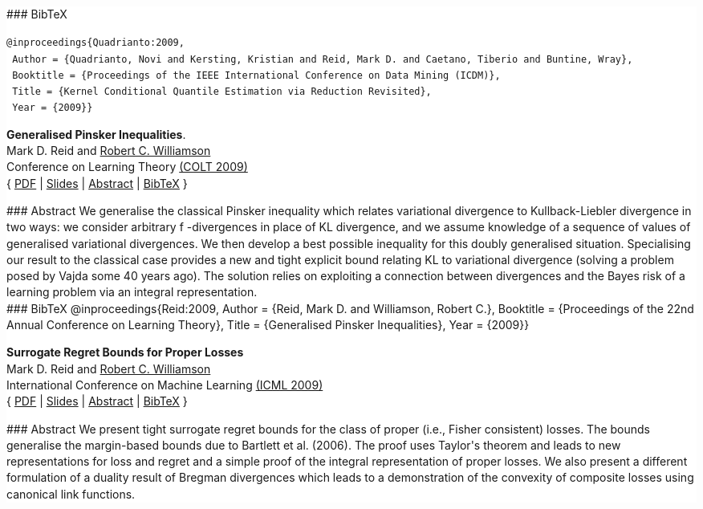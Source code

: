  <div class="bibtex">
### BibTeX

	@inproceedings{Quadrianto:2009,
	 Author = {Quadrianto, Novi and Kersting, Kristian and Reid, Mark D. and Caetano, Tiberio and Buntine, Wray},
	 Booktitle = {Proceedings of the IEEE International Conference on Data Mining (ICDM)},
	 Title = {Kernel Conditional Quantile Estimation via Reduction Revisited},
	 Year = {2009}}
 </div>


**Generalised Pinsker Inequalities**.      
Mark D. Reid and [Robert C. Williamson][bob]   
Conference on Learning Theory [(COLT 2009)][proccolt09]    
{ [PDF][colt09] | [Slides][colt09slides] | [Abstract]() | [BibTeX]() }

 <div class="abstract">
### Abstract
We generalise the classical Pinsker inequality which relates variational divergence to Kullback-Liebler divergence in two ways: we consider arbitrary f -divergences in place of KL divergence, and we assume knowledge of a sequence of values of generalised variational divergences. We then develop a best possible inequality for this doubly generalised situation. Specialising our result to the classical case provides a new and tight explicit bound relating KL to variational divergence (solving a problem posed by Vajda some 40 years ago). The solution relies on exploiting a connection between divergences and the Bayes risk of a learning problem via an integral representation.
 </div>

 <div class="bibtex">
### BibTeX
	@inproceedings{Reid:2009,
	 Author = {Reid, Mark D. and Williamson, Robert C.},
	 Booktitle = {Proceedings of the 22nd Annual Conference on Learning Theory},
	 Title = {Generalised Pinsker Inequalities},
	 Year = {2009}}
 </div>


**Surrogate Regret Bounds for Proper Losses**     
Mark D. Reid and [Robert C. Williamson][bob]    
International Conference on Machine Learning [(ICML 2009)][procicml09]    
{ [PDF][icml09] | [Slides][icml09slides] | [Abstract]() | [BibTeX]() }

 <div class="abstract">
### Abstract
We present tight surrogate regret bounds for the class of proper (i.e., Fisher consistent) losses. The bounds generalise the margin-based bounds due to Bartlett et al. (2006). The proof uses Taylor's theorem and leads to new representations for loss and regret and a simple proof of the integral representation of proper losses. We also present a different formulation of a duality result of Bregman divergences which leads to a demonstration of the convexity of composite losses using canonical link functions.
 </div>


[julieanne]: http://cass.anu.edu.au/humanities/school_sites/staffmod.php
[eric]: http://cs.anu.edu.au/~Eric.McCreath/
[bob]: http://axiom.anu.edu.au/~williams/
[novi]: http://users.rsise.anu.edu.au/~nquadrianto/
[mal]: http://www.cse.unsw.edu.au/~malcolmr/
[wray]: http://nicta.com.au/people/buntinew
[tiberio]: http://www.tiberiocaetano.com/
[kristian]: http://www-kd.iai.uni-bonn.de/index.php?page=people_details&id=21
[javen]: http://users.cecs.anu.edu.au/~qshi/
[tim]: http://homepages.cwi.nl/~erven/
[nikete]: http://www.nikete.com/
[ejm]: https://researchers.anu.edu.au/researchers/montgomery-ej
[raf]: http://www.cs.berkeley.edu/~raf/
[peng]: http://ivg.au.tsinghua.edu.cn/index.php?n=People.PengSun
[jie]: http://www.tsinghua.edu.cn/publish/auen/1713/2011/20110506105532098625469/20110506105532098625469_.html
[dario]: https://sites.google.com/site/dariogg83/
[avi]: http://cs.anu.edu.au/user/4381
[jamesp]: http://users.cecs.anu.edu.au/~jpetterson/
[peter]: http://homepages.cwi.nl/~pdg/
[mindika]: https://cs.anu.edu.au/user/4382
[brendan]: https://cs.anu.edu.au/user/4806
[peng]: http://ivg.au.tsinghua.edu.cn/index.php?n=People.PengSun
[jie]: http://www.tsinghua.edu.cn/publish/auen/1713/2011/20110506105532098625469/20110506105532098625469_.html
[anton]: http://cs.adelaide.edu.au/~hengel/
[zhenhau]: http://cs.adelaide.edu.au/~zhenhua/
[mmmam12workshop]: http://icml2012marketswkshop.pbworks.com/
[mmmam12]: /bits/pubs/mmmam12.pdf
[css11workshop]: http://www.cs.umass.edu/~wallach/workshops/nips2011css/
[css11]: http://www.cs.umass.edu/~wallach/workshops/nips2011css/papers/Penna.pdf
[rml11]: /bits/pubs/nips11ws.pdf 
[rml11workshop]: http://rml.cecs.anu.edu.au/
[rml11video]: http://videolectures.net/nipsworkshops2011_reid_anatomy/
[rml11slides]: http://videolectures.net/site/normal_dl/tag=658116/nipsworkshops2011_reid_anatomy_01.pdf
[mlj14-aoso]: /bits/pubs/mlj14-aoso.pdf
[maxent13]: http://www.maxent2013.org
[maxent13-convex-gefs]: /bits/pubs/maxent13-convex-gefs.pdf
[maxent13-update-gefs]: /bits/pubs/maxent13-update-gefs.pdf
[acml13]: http://acml2013.conference.nicta.com.au
[acml13-minitrade]: /bits/pubs/acml13-minitrade.pdf
[bounds]: http://dl.dropbox.com/u/38668/Papers/Generalization_Bounds.pdf
[aistats2010]: http://aistats.org/
[aistats10]: http://jmlr.csail.mit.edu/proceedings/papers/v9/reid10a/reid10a.pdf
[icdm09]: /bits/pubs/icdm09.pdf
[procicdm]: http://www.cs.umbc.edu/ICDM09/program.html
[colt09]: /bits/pubs/colt09.pdf
[colt09slides]: http://users.rsise.anu.edu.au/~mreid/files/slides/COLT2009.pdf
[proccolt09]: http://www.cs.mcgill.ca/~colt2009/proceedings.html
[colt11]: /bits/pubs/colt11.pdf 
[colt11video]: http://videolectures.net/colt2011_williamson_risk/
[proccolt2011]: http://colt2011.sztaki.hu/accepted_papers.html
[nips11]: /bits/pubs/nips11.pdf
[procnips2011]: http://nips.cc/Conferences/2011/Program/accepted-papers.php
[nips12]: http://nips.cc/Conferences/2012/
[nips12-stochmix]: /bits/pubs/nips12-stochmix.pdf
[nips12-markets]: /bits/pubs/nips12-markets.pdf
[ci12]: /bits/pubs/ci12.pdf
[procci2012]: http://www.ci2012.org/accepted-papers
[icml12]: http://icml.cc/2012/
[icml12-fdiv]: /bits/pubs/icml12-fdiv.pdf
[icml12-aoso]: /bits/pubs/icml12-aoso.pdf
[icml12-multi]: /bits/pubs/icml12-multi.pdf
[icml09]: /bits/pubs/icml09.pdf
[icml09slides]: http://users.rsise.anu.edu.au/~mreid/files/slides/ICML2009.pdf
[procicml09]: http://www.cs.mcgill.ca/~icml2009/abstracts.html
[unsw07]: /bits/pubs/unsw07.pdf
[isj01]: /bits/pubs/isj02.pdf
[ilp04]: /bits/pubs/ilp04.pdf
[ilp00]: /bits/pubs/ilp00.pdf
[icml00]: /bits/pubs/icml00.pdf
[ds99]: /bits/pubs/ds99.pdf
[psi]: http://psi.cecs.anu.edu.au/
[psi-spec]: http://psi.cecs.anu.edu.au/spec/index.html
[pat06]: http://pericles.ipaustralia.gov.au/ols/searching/patsearch/search_section.jsp?sectionCode=DTL&keyNo=2006252174&type=S
[arxiv09]: http://arxiv.org/abs/0901.0356
[arxiv10]: http://arxiv.org/abs/1009.3346
[scholar]: http://scholar.google.com/citations?hl=en&user=H2dgqTYAAAAJ